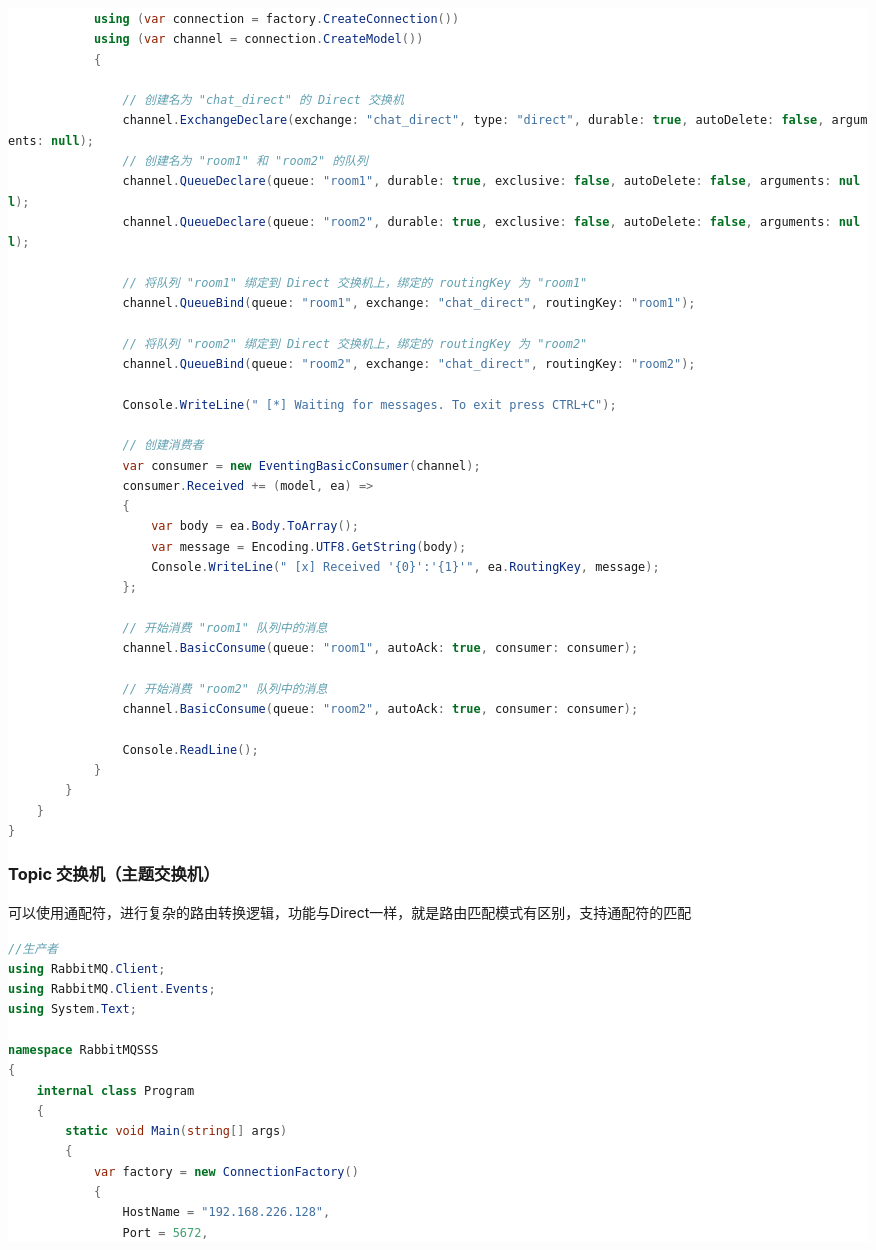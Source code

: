 ```c#
            using (var connection = factory.CreateConnection())
            using (var channel = connection.CreateModel())
            {

                // 创建名为 "chat_direct" 的 Direct 交换机
                channel.ExchangeDeclare(exchange: "chat_direct", type: "direct", durable: true, autoDelete: false, arguments: null);
                // 创建名为 "room1" 和 "room2" 的队列
                channel.QueueDeclare(queue: "room1", durable: true, exclusive: false, autoDelete: false, arguments: null);
                channel.QueueDeclare(queue: "room2", durable: true, exclusive: false, autoDelete: false, arguments: null);

                // 将队列 "room1" 绑定到 Direct 交换机上，绑定的 routingKey 为 "room1"
                channel.QueueBind(queue: "room1", exchange: "chat_direct", routingKey: "room1");

                // 将队列 "room2" 绑定到 Direct 交换机上，绑定的 routingKey 为 "room2"
                channel.QueueBind(queue: "room2", exchange: "chat_direct", routingKey: "room2");

                Console.WriteLine(" [*] Waiting for messages. To exit press CTRL+C");

                // 创建消费者
                var consumer = new EventingBasicConsumer(channel);
                consumer.Received += (model, ea) =>
                {
                    var body = ea.Body.ToArray();
                    var message = Encoding.UTF8.GetString(body);
                    Console.WriteLine(" [x] Received '{0}':'{1}'", ea.RoutingKey, message);
                };

                // 开始消费 "room1" 队列中的消息
                channel.BasicConsume(queue: "room1", autoAck: true, consumer: consumer);

                // 开始消费 "room2" 队列中的消息
                channel.BasicConsume(queue: "room2", autoAck: true, consumer: consumer);

                Console.ReadLine();
            }
        }
    }
}
```



### **Topic 交换机（主题交换机）**

可以使用通配符，进行复杂的路由转换逻辑，功能与Direct一样，就是路由匹配模式有区别，支持通配符的匹配

```c#
//生产者
using RabbitMQ.Client;
using RabbitMQ.Client.Events;
using System.Text;

namespace RabbitMQSSS
{
    internal class Program
    {
        static void Main(string[] args)
        {
            var factory = new ConnectionFactory()
            {
                HostName = "192.168.226.128",
                Port = 5672,
```